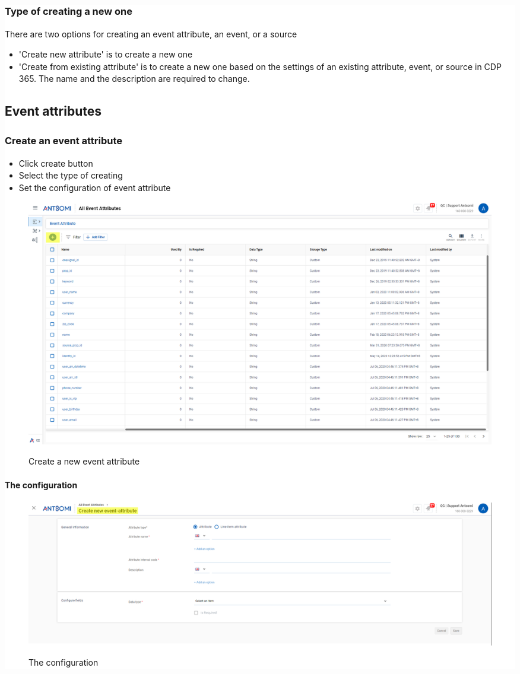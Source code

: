### Type of creating a new one

There are two options for creating an event attribute, an event, or a source

* 'Create new attribute' is to create a new one
* 'Create from existing attribute' is to create a new one based on the settings of an existing attribute, event, or source in CDP 365. The name and the description are required to change.

## Event attributes

### Create an event attribute

* Click create button
* Select the type of creating
* Set the configuration of event attribute

<figure><img src="../../.gitbook/assets/image (424).png" alt=""><figcaption><p>Create a new event attribute</p></figcaption></figure>

#### The configuration

<figure><img src="../../.gitbook/assets/image (1723).png" alt=""><figcaption><p>The configuration</p></figcaption></figure>
